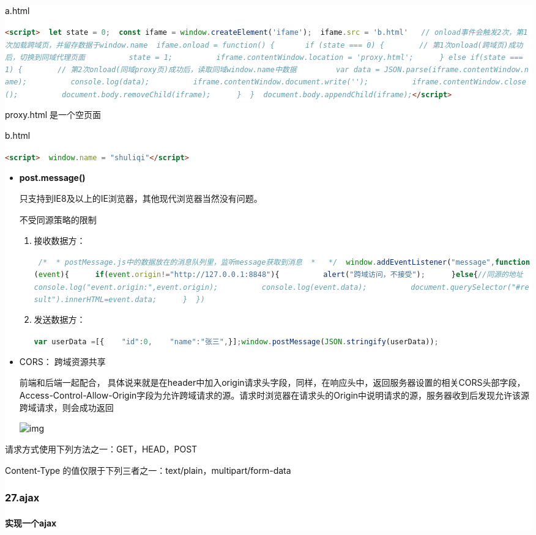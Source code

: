   a.html

  ```html
  <script>  let state = 0;  const ifame = window.createElement('ifame');  ifame.src = 'b.html'   // onload事件会触发2次，第1次加载跨域页，并留存数据于window.name  ifame.onload = function() {    	if (state === 0) {        // 第1次onload(跨域页)成功后，切换到同域代理页面          state = 1;          iframe.contentWindow.location = 'proxy.html';      } else if(state ===1) {        // 第2次onload(同域proxy页)成功后，读取同域window.name中数据         var data = JSON.parse(iframe.contentWindow.name);          console.log(data);          iframe.contentWindow.document.write('');          iframe.contentWindow.close();          document.body.removeChild(iframe);      }  }  document.body.appendChild(iframe);</script>
  ```

  proxy.html 是一个空页面

  b.html

  ```html
  <script>  window.name = "shuliqi"</script>
  ```

* **post.message()**

  只支持到IE8及以上的IE浏览器，其他现代浏览器当然没有问题。

  不受同源策略的限制

  1. 接收数据方： 

     ```javascript
      /*  * postMessage.js中的数据放在的消息队列里，监听message获取到消息  *   */  window.addEventListener("message",function(event){      if(event.origin!="http://127.0.0.1:8848"){          alert("跨域访问，不接受");      }else{//同源的地址          console.log("event.origin:",event.origin);          console.log(event.data);          document.querySelector("#result").innerHTML=event.data;      }  })
     ```

  2. 发送数据方：

     ```javascript
     var userData =[{    "id":0,    "name":"张三",}];window.postMessage(JSON.stringify(userData));
     ```

* CORS： 跨域资源共享

  前端和后端一起配合， 具体说来就是在header中加入origin请求头字段，同样，在响应头中，返回服务器设置的相关CORS头部字段，Access-Control-Allow-Origin字段为允许跨域请求的源。请求时浏览器在请求头的Origin中说明请求的源，服务器收到后发现允许该源跨域请求，则会成功返回

  ![img](https://img-blog.csdn.net/20180914181520131?watermark/2/text/aHR0cHM6Ly9ibG9nLmNzZG4ubmV0L2JhZG1vb25j/font/5a6L5L2T/fontsize/400/fill/I0JBQkFCMA==/dissolve/70)



请求方式使用下列方法之一：GET，HEAD，POST

 

Content-Type 的值仅限于下列三者之一：text/plain，multipart/form-data



### 27.ajax 

#### 实现一个ajax
